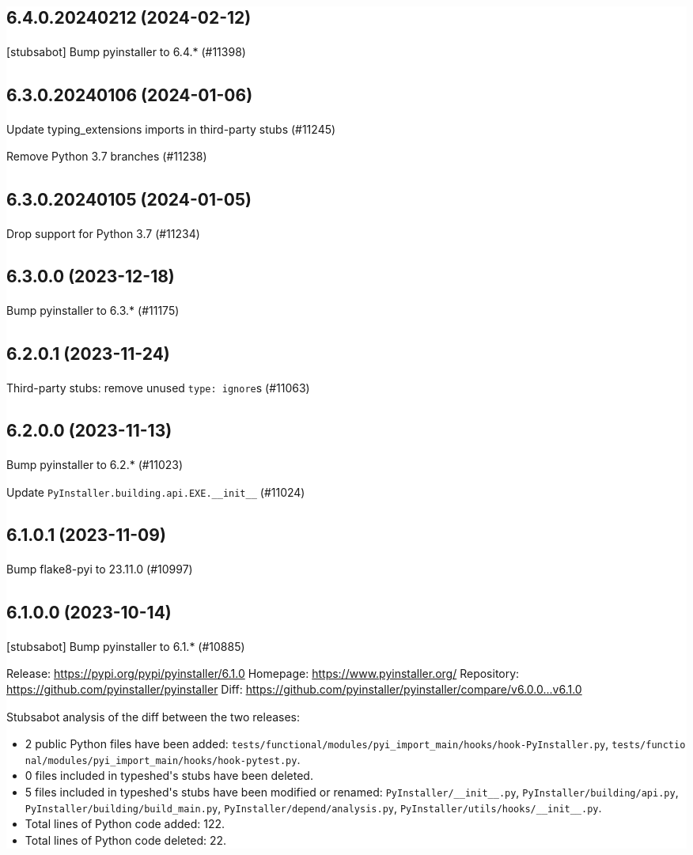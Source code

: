 ## 6.4.0.20240212 (2024-02-12)

[stubsabot] Bump pyinstaller to 6.4.* (#11398)

## 6.3.0.20240106 (2024-01-06)

Update typing_extensions imports in third-party stubs (#11245)

Remove Python 3.7 branches (#11238)

## 6.3.0.20240105 (2024-01-05)

Drop support for Python 3.7 (#11234)

## 6.3.0.0 (2023-12-18)

Bump pyinstaller to 6.3.* (#11175)

## 6.2.0.1 (2023-11-24)

Third-party stubs: remove unused `type: ignore`s (#11063)

## 6.2.0.0 (2023-11-13)

Bump pyinstaller to 6.2.* (#11023)

Update `PyInstaller.building.api.EXE.__init__` (#11024)

## 6.1.0.1 (2023-11-09)

Bump flake8-pyi to 23.11.0 (#10997)

## 6.1.0.0 (2023-10-14)

[stubsabot] Bump pyinstaller to 6.1.* (#10885)

Release: https://pypi.org/pypi/pyinstaller/6.1.0
Homepage: https://www.pyinstaller.org/
Repository: https://github.com/pyinstaller/pyinstaller
Diff: https://github.com/pyinstaller/pyinstaller/compare/v6.0.0...v6.1.0

Stubsabot analysis of the diff between the two releases:
 - 2 public Python files have been added: `tests/functional/modules/pyi_import_main/hooks/hook-PyInstaller.py`, `tests/functional/modules/pyi_import_main/hooks/hook-pytest.py`.
 - 0 files included in typeshed's stubs have been deleted.
 - 5 files included in typeshed's stubs have been modified or renamed: `PyInstaller/__init__.py`, `PyInstaller/building/api.py`, `PyInstaller/building/build_main.py`, `PyInstaller/depend/analysis.py`, `PyInstaller/utils/hooks/__init__.py`.
 - Total lines of Python code added: 122.
 - Total lines of Python code deleted: 22.

